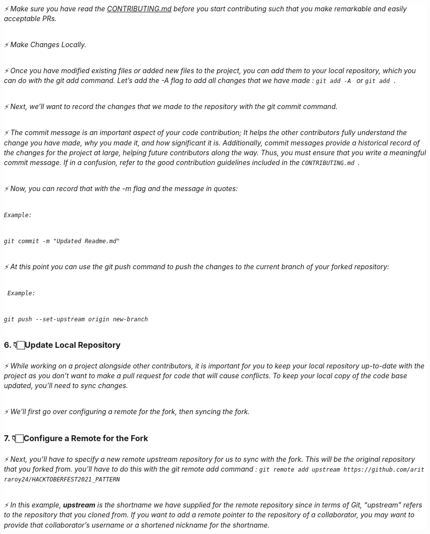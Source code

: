 ###### ⚡  Make sure you have read the [CONTRIBUTING.md](https://github.com/aritraroy24/HACKTOBERFEST2021_PATTERN/blob/master/CONTRIBUTING.md) before you start contributing such that you make remarkable and easily acceptable PRs.
###### ⚡  Make Changes Locally. 
###### ⚡  Once you have modified existing files or added new files to the project, you can add them to your local repository, which you can do with the git add command. Let’s add the -A flag to add all changes that we have made : `git add -A ` or ` git add . `
###### ⚡  Next, we’ll want to record the changes that we made to the repository with the git commit command.
###### ⚡  The commit message is an important aspect of your code contribution; It helps the other contributors fully understand the change you have made, why you made it, and how significant it is. Additionally, commit messages provide a historical record of the changes for the project at large, helping future contributors along the way. Thus, you must ensure that you write a meaningful commit message. If in a confusion, refer to the good contribution guidelines included in the `CONTRIBUTING.md `.
###### ⚡  Now, you can record that with the -m flag and the message in quotes:
###### *`Example:`*
###### ` git commit -m "Updated Readme.md" `
###### ⚡  At this point you can use the git push command to push the changes to the current branch of your forked repository:
###### *` Example:`*
###### ` git push --set-upstream origin new-branch `


### 6. 👇🏻Update Local Repository
###### ⚡  While working on a project alongside other contributors, it is important for you to keep your local repository up-to-date with the project as you don’t want to make a pull request for code that will cause conflicts. To keep your local copy of the code base updated, you’ll need to sync changes.
###### ⚡  We’ll first go over configuring a remote for the fork, then syncing the fork.


### 7. 👇🏻Configure a Remote for the Fork
###### ⚡  Next, you’ll have to specify a new remote upstream repository for us to sync with the fork. This will be the original repository that you forked from. you’ll have to do this with the git remote add command : `git remote add upstream https://github.com/aritraroy24/HACKTOBERFEST2021_PATTERN`
###### ⚡ In this example, **upstream** is the shortname we have supplied for the remote repository since in terms of Git, “upstream” refers to the repository that you cloned from. If you want to add a remote pointer to the repository of a collaborator, you may want to provide that collaborator’s username or a shortened nickname for the shortname.
